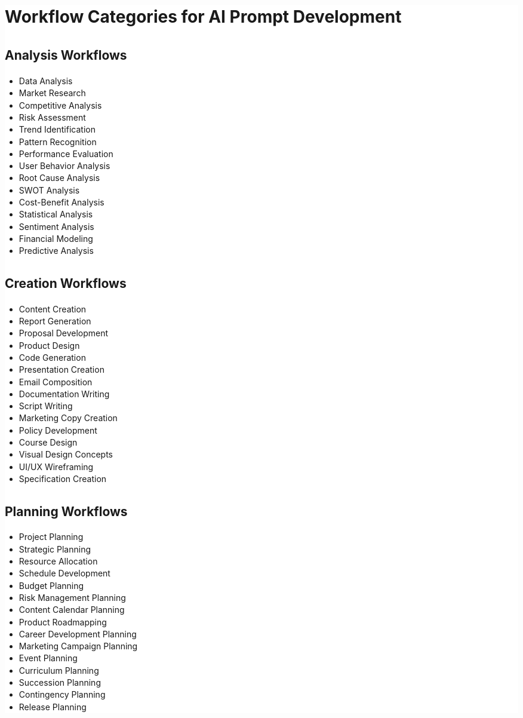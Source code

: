 # Workflow Categories for AI Prompt Development

## Analysis Workflows
- Data Analysis
- Market Research
- Competitive Analysis
- Risk Assessment
- Trend Identification
- Pattern Recognition
- Performance Evaluation
- User Behavior Analysis
- Root Cause Analysis
- SWOT Analysis
- Cost-Benefit Analysis
- Statistical Analysis
- Sentiment Analysis
- Financial Modeling
- Predictive Analysis

## Creation Workflows
- Content Creation
- Report Generation
- Proposal Development
- Product Design
- Code Generation
- Presentation Creation
- Email Composition
- Documentation Writing
- Script Writing
- Marketing Copy Creation
- Policy Development
- Course Design
- Visual Design Concepts
- UI/UX Wireframing
- Specification Creation

## Planning Workflows
- Project Planning
- Strategic Planning
- Resource Allocation
- Schedule Development
- Budget Planning
- Risk Management Planning
- Content Calendar Planning
- Product Roadmapping
- Career Development Planning
- Marketing Campaign Planning
- Event Planning
- Curriculum Planning
- Succession Planning
- Contingency Planning
- Release Planning
